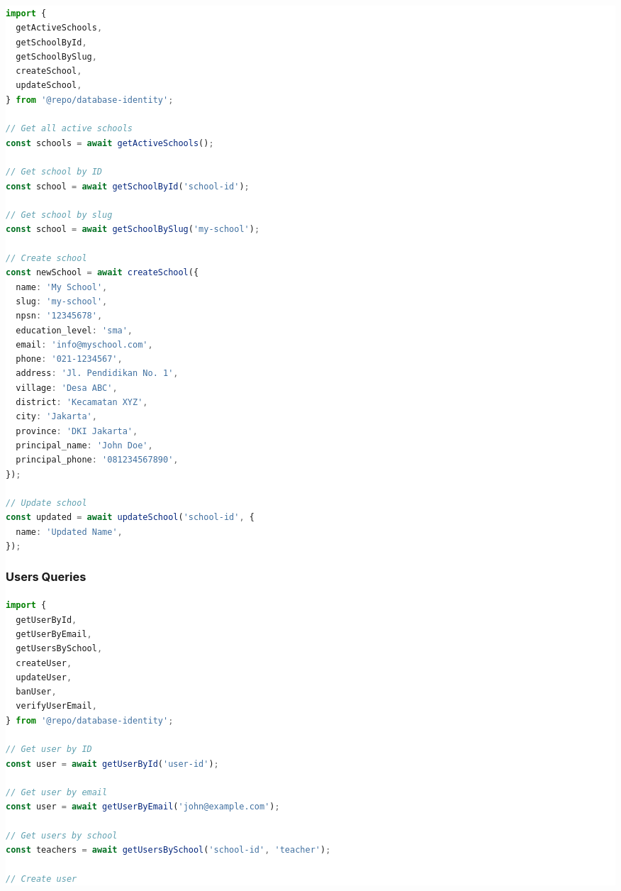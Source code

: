 ```typescript
import {
  getActiveSchools,
  getSchoolById,
  getSchoolBySlug,
  createSchool,
  updateSchool,
} from '@repo/database-identity';

// Get all active schools
const schools = await getActiveSchools();

// Get school by ID
const school = await getSchoolById('school-id');

// Get school by slug
const school = await getSchoolBySlug('my-school');

// Create school
const newSchool = await createSchool({
  name: 'My School',
  slug: 'my-school',
  npsn: '12345678',
  education_level: 'sma',
  email: 'info@myschool.com',
  phone: '021-1234567',
  address: 'Jl. Pendidikan No. 1',
  village: 'Desa ABC',
  district: 'Kecamatan XYZ',
  city: 'Jakarta',
  province: 'DKI Jakarta',
  principal_name: 'John Doe',
  principal_phone: '081234567890',
});

// Update school
const updated = await updateSchool('school-id', {
  name: 'Updated Name',
});
```

### Users Queries

```typescript
import {
  getUserById,
  getUserByEmail,
  getUsersBySchool,
  createUser,
  updateUser,
  banUser,
  verifyUserEmail,
} from '@repo/database-identity';

// Get user by ID
const user = await getUserById('user-id');

// Get user by email
const user = await getUserByEmail('john@example.com');

// Get users by school
const teachers = await getUsersBySchool('school-id', 'teacher');

// Create user
```